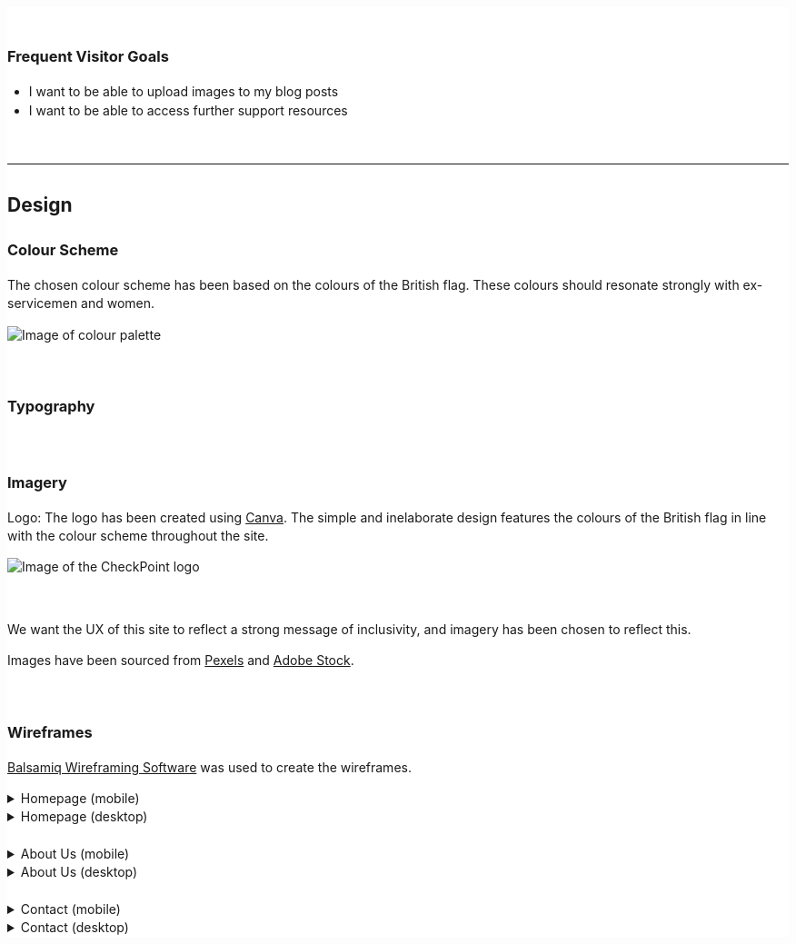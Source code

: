 <br>

### **Frequent Visitor Goals**
- I want to be able to upload images to my blog posts
- I want to be able to access further support resources

<br>

----

## Design
### **Colour Scheme**
The chosen colour scheme has been based on the colours of the British flag. These colours should resonate strongly with ex-servicemen and women.

![Image of colour palette]()

<br>

### **Typography**


<br>

### **Imagery**
Logo: The logo has been created using [Canva](canva.com). The simple and inelaborate design features the colours of the British flag in line with the colour scheme throughout the site.


![Image of the CheckPoint logo](static/readme_img/checkpoint_logo.webp)

<br>

We want the UX of this site to reflect a strong message of inclusivity, and imagery has been chosen to reflect this.

Images have been sourced from [Pexels](https://www.pexels.com/) and [Adobe Stock](https://adobe.ly/3GJB37o).

<br>

### **Wireframes**
[Balsamiq Wireframing Software](https://balsamiq.com/) was used to create the wireframes.
<details><summary>Homepage (mobile)</summary></details>
<details><summary>Homepage (desktop)</summary></details>

<br>

<details><summary>About Us (mobile)</summary></details>
<details><summary>About Us (desktop)</summary></details>

<br>

<details><summary>Contact (mobile)</summary></details>
<details><summary>Contact (desktop)</summary></details>
